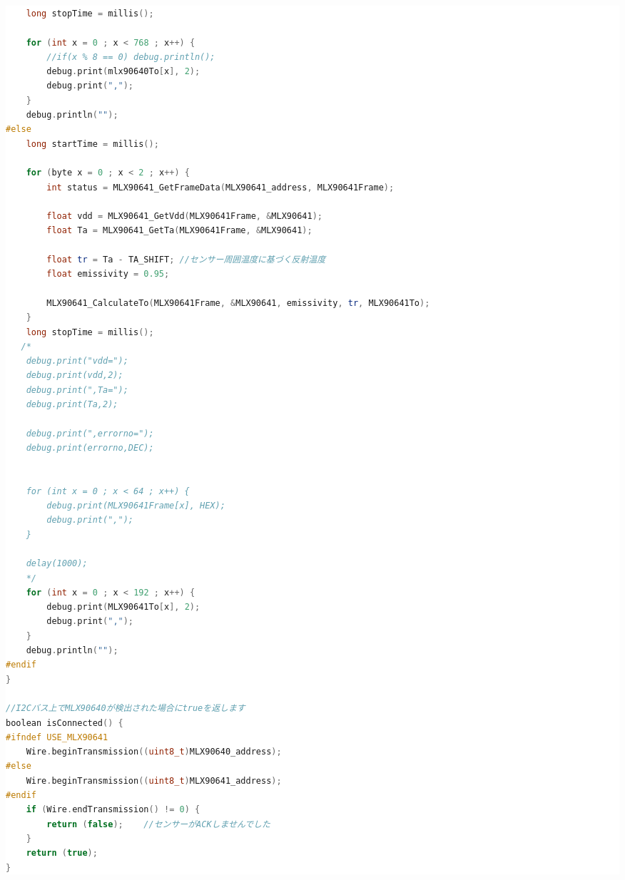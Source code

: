 ```cpp
    long stopTime = millis();

    for (int x = 0 ; x < 768 ; x++) {
        //if(x % 8 == 0) debug.println();
        debug.print(mlx90640To[x], 2);
        debug.print(",");
    }
    debug.println("");
#else
    long startTime = millis();
    
    for (byte x = 0 ; x < 2 ; x++) {
        int status = MLX90641_GetFrameData(MLX90641_address, MLX90641Frame);

        float vdd = MLX90641_GetVdd(MLX90641Frame, &MLX90641);
        float Ta = MLX90641_GetTa(MLX90641Frame, &MLX90641);

        float tr = Ta - TA_SHIFT; //センサー周囲温度に基づく反射温度
        float emissivity = 0.95;

        MLX90641_CalculateTo(MLX90641Frame, &MLX90641, emissivity, tr, MLX90641To);
    }
    long stopTime = millis();
   /*
    debug.print("vdd=");
    debug.print(vdd,2);
    debug.print(",Ta=");
    debug.print(Ta,2);
   
    debug.print(",errorno=");
    debug.print(errorno,DEC);
    
    
    for (int x = 0 ; x < 64 ; x++) {
        debug.print(MLX90641Frame[x], HEX);
        debug.print(",");
    }
    
    delay(1000);
    */
    for (int x = 0 ; x < 192 ; x++) {
        debug.print(MLX90641To[x], 2);
        debug.print(",");
    }
    debug.println("");    
#endif
}

//I2Cバス上でMLX90640が検出された場合にtrueを返します
boolean isConnected() {
#ifndef USE_MLX90641
    Wire.beginTransmission((uint8_t)MLX90640_address);
#else
    Wire.beginTransmission((uint8_t)MLX90641_address);
#endif
    if (Wire.endTransmission() != 0) {
        return (false);    //センサーがACKしませんでした
    }
    return (true);
}
```
